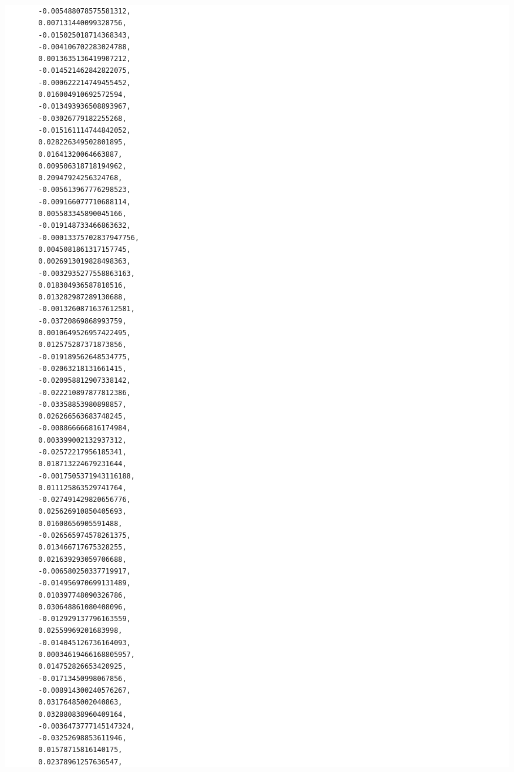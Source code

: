             -0.005488078575581312,
            0.007131440099328756,
            -0.015025018714368343,
            -0.004106702283024788,
            0.0013635136419907212,
            -0.014521462842822075,
            -0.000622214749455452,
            0.016004910692572594,
            -0.013493936508893967,
            -0.03026779182255268,
            -0.015161114744842052,
            0.028226349502801895,
            0.01641320064663887,
            0.009506318718194962,
            0.20947924256324768,
            -0.005613967776298523,
            -0.009166077710688114,
            0.005583345890045166,
            -0.019148733466863632,
            -0.00013375702837947756,
            0.0045081861317157745,
            0.0026913019828498363,
            -0.0032935277558863163,
            0.018304936587810516,
            0.013282987289130688,
            -0.0013260871637612581,
            -0.03720869868993759,
            0.0010649526957422495,
            0.012575287371873856,
            -0.019189562648534775,
            -0.02063218131661415,
            -0.020958812907338142,
            -0.022210897877812386,
            -0.03358853980898857,
            0.026266563683748245,
            -0.008866666816174984,
            0.003399002132937312,
            -0.02572217956185341,
            0.018713224679231644,
            -0.0017505371943116188,
            0.011125863529741764,
            -0.027491429820656776,
            0.025626910850405693,
            0.01608656905591488,
            -0.026565974578261375,
            0.013466717675328255,
            0.021639293059706688,
            -0.006580250337719917,
            -0.014956970699131489,
            0.010397748090326786,
            0.030648861080408096,
            -0.012929137796163559,
            0.02559969201683998,
            -0.014045126736164093,
            0.00034619466168805957,
            0.014752826653420925,
            -0.01713450998067856,
            -0.008914300240576267,
            0.03176485002040863,
            0.032880838960409164,
            -0.0036473777145147324,
            -0.03252698853611946,
            0.01578715816140175,
            0.02378961257636547,
